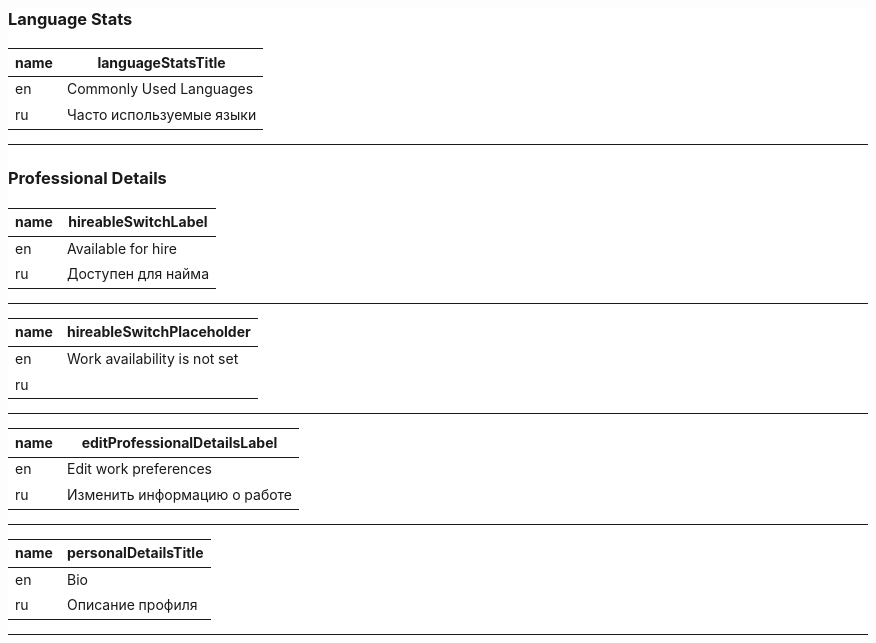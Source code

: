 
### Language Stats

| name | languageStatsTitle |
| - | - |
| en | Commonly Used Languages |
| ru | Часто используемые языки |

---

### Professional Details

| name | hireableSwitchLabel |
| - | - |
| en | Available for hire |
| ru | Доступен для найма |

---

| name | hireableSwitchPlaceholder |
| - | - |
| en | Work availability is not set |
| ru | |

---

| name | editProfessionalDetailsLabel |
| - | - |
| en | Edit work preferences |
| ru | Изменить информацию о работе |

---

| name | personalDetailsTitle |
| - | - |
| en | Bio |
| ru | Описание профиля |

---
